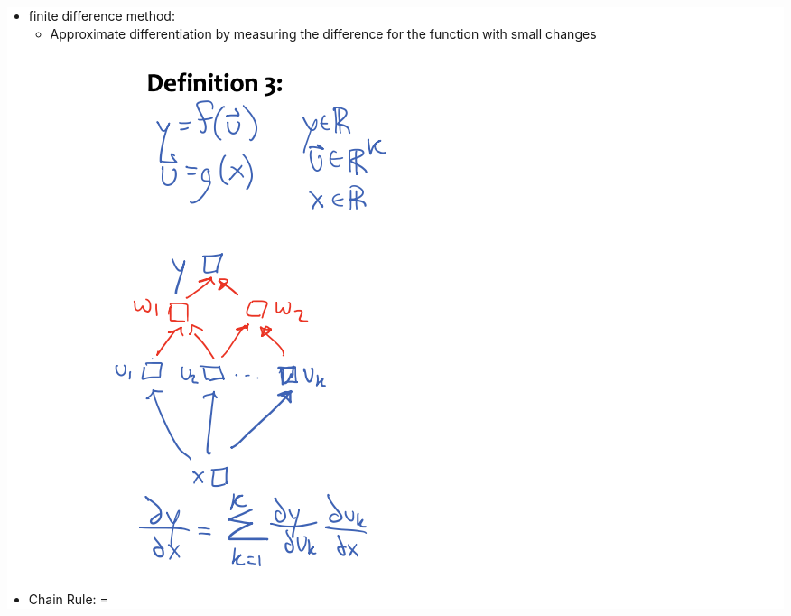   - finite difference method:
    - Approximate differentiation by measuring the difference for the function with small changes
- Chain Rule:
  =![chain rule](chain_rule.png)